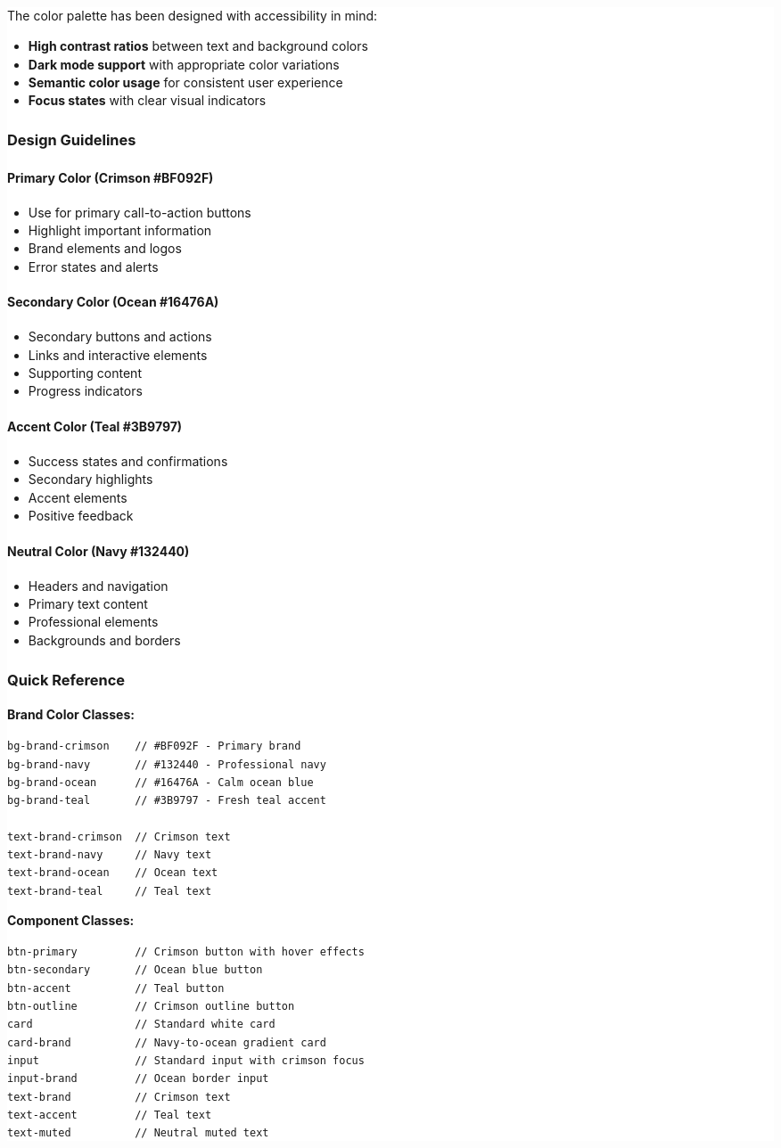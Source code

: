 The color palette has been designed with accessibility in mind:

- **High contrast ratios** between text and background colors
- **Dark mode support** with appropriate color variations
- **Semantic color usage** for consistent user experience
- **Focus states** with clear visual indicators

### Design Guidelines

#### Primary Color (Crimson #BF092F)
- Use for primary call-to-action buttons
- Highlight important information
- Brand elements and logos
- Error states and alerts

#### Secondary Color (Ocean #16476A)
- Secondary buttons and actions
- Links and interactive elements
- Supporting content
- Progress indicators

#### Accent Color (Teal #3B9797)
- Success states and confirmations
- Secondary highlights
- Accent elements
- Positive feedback

#### Neutral Color (Navy #132440)
- Headers and navigation
- Primary text content
- Professional elements
- Backgrounds and borders

### Quick Reference

**Brand Color Classes:**
```tsx
bg-brand-crimson    // #BF092F - Primary brand
bg-brand-navy       // #132440 - Professional navy  
bg-brand-ocean      // #16476A - Calm ocean blue
bg-brand-teal       // #3B9797 - Fresh teal accent

text-brand-crimson  // Crimson text
text-brand-navy     // Navy text
text-brand-ocean    // Ocean text
text-brand-teal     // Teal text
```

**Component Classes:**
```tsx
btn-primary         // Crimson button with hover effects
btn-secondary       // Ocean blue button
btn-accent          // Teal button
btn-outline         // Crimson outline button
card                // Standard white card
card-brand          // Navy-to-ocean gradient card
input               // Standard input with crimson focus
input-brand         // Ocean border input
text-brand          // Crimson text
text-accent         // Teal text
text-muted          // Neutral muted text
```
